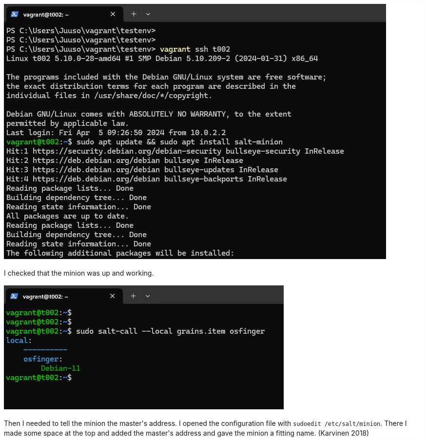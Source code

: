 ![1](screenshots/2/17.png)

I checked that the minion was up and working.

![1](screenshots/2/18.png)

Then I needed to tell the minion the master's address. I opened the configuration file with `sudoedit /etc/salt/minion`. There I made some space at the top and added the master's address and gave the minion a fitting name. (Karvinen 2018)
